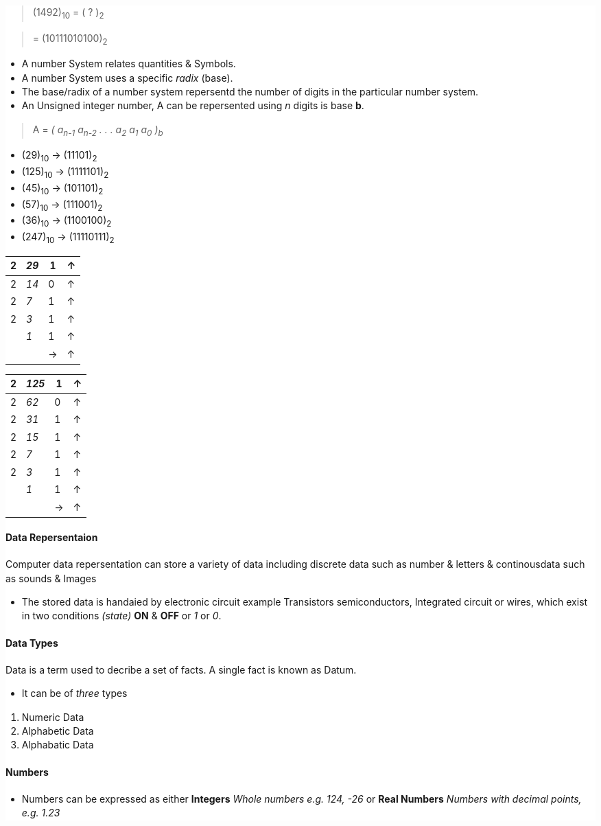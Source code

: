 > (1492)<sub>10</sub> = ( ? )<sub>2</sub>

> = (10111010100)<sub>2</sub>

- A number System relates quantities & Symbols. 
- A number System uses a specific *radix* (base).
- The base/radix of a number system repersentd the number of digits in the particular number system.
- An Unsigned integer number, A can be repersented using *n* digits is base **b**.
> A = *( a<sub>n-1</sub> a<sub>n-2</sub> . . . a<sub>2</sub> a<sub>1</sub> a<sub>0</sub> )<sub>b</sub>*

- (29)<sub>10</sub> &rarr; (11101)<sub>2</sub>
- (125)<sub>10</sub> &rarr; (1111101)<sub>2</sub>
- (45)<sub>10</sub> &rarr; (101101)<sub>2</sub>
- (57)<sub>10</sub> &rarr; (111001)<sub>2</sub>
- (36)<sub>10</sub> &rarr; (1100100)<sub>2</sub>
- (247)<sub>10</sub> &rarr; (11110111)<sub>2</sub>

| 2 | *29* | 1 | &uarr; |
| --| -- | -- | -- |
| 2 | *14* | 0 | &uarr; |
| 2 | *7*  | 1 | &uarr; |
| 2 | *3*  | 1 | &uarr; |
|  | *1*  | 1 | &uarr; |
| | | &rarr; | &uarr; |

| 2 | *125* | 1 | &uarr; |
| --| -- | -- | -- |
| 2 | *62* | 0 | &uarr; |
| 2 | *31*  | 1 | &uarr; |
| 2 | *15*  | 1 | &uarr; |
| 2 | *7*  | 1 | &uarr; |
| 2 | *3*  | 1 | &uarr; |
|  | *1*  | 1 | &uarr; |
| | | &rarr; | &uarr; |

#### Data Repersentaion
Computer data repersentation can store a variety of data including discrete data such as number & letters & continousdata such as sounds & Images
- The stored data is handaied by electronic circuit example Transistors semiconductors, Integrated circuit or wires, which exist in two conditions *(state)* **ON** & **OFF** or *1* or *0*.
#### Data Types
Data is a term used to decribe a set of facts. A single fact is known as Datum.
- It can be of *three* types
1. Numeric Data
2. Alphabetic Data
3. Alphabatic Data 
#### Numbers 
- Numbers can be expressed as either **Integers** *Whole numbers e.g. 124, -26* or **Real Numbers** *Numbers with decimal points, e.g. 1.23*

